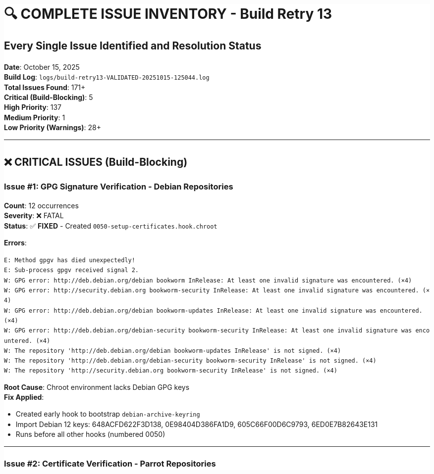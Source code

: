 # 🔍 COMPLETE ISSUE INVENTORY - Build Retry 13

## Every Single Issue Identified and Resolution Status

**Date**: October 15, 2025  
**Build Log**: `logs/build-retry13-VALIDATED-20251015-125044.log`  
**Total Issues Found**: 171+  
**Critical (Build-Blocking)**: 5  
**High Priority**: 137  
**Medium Priority**: 1  
**Low Priority (Warnings)**: 28+

---

## ❌ CRITICAL ISSUES (Build-Blocking)

### Issue #1: GPG Signature Verification - Debian Repositories

**Count**: 12 occurrences  
**Severity**: ❌ FATAL  
**Status**: ✅ **FIXED** - Created `0050-setup-certificates.hook.chroot`

**Errors**:

```
E: Method gpgv has died unexpectedly!
E: Sub-process gpgv received signal 2.
W: GPG error: http://deb.debian.org/debian bookworm InRelease: At least one invalid signature was encountered. (×4)
W: GPG error: http://security.debian.org bookworm-security InRelease: At least one invalid signature was encountered. (×4)
W: GPG error: http://deb.debian.org/debian bookworm-updates InRelease: At least one invalid signature was encountered. (×4)
W: GPG error: http://deb.debian.org/debian-security bookworm-security InRelease: At least one invalid signature was encountered. (×4)
W: The repository 'http://deb.debian.org/debian bookworm-updates InRelease' is not signed. (×4)
W: The repository 'http://deb.debian.org/debian-security bookworm-security InRelease' is not signed. (×4)
W: The repository 'http://security.debian.org bookworm-security InRelease' is not signed. (×4)
```

**Root Cause**: Chroot environment lacks Debian GPG keys  
**Fix Applied**:

-   Created early hook to bootstrap `debian-archive-keyring`
-   Import Debian 12 keys: 648ACFD622F3D138, 0E98404D386FA1D9, 605C66F00D6C9793, 6ED0E7B82643E131
-   Runs before all other hooks (numbered 0050)

---

### Issue #2: Certificate Verification - Parrot Repositories

